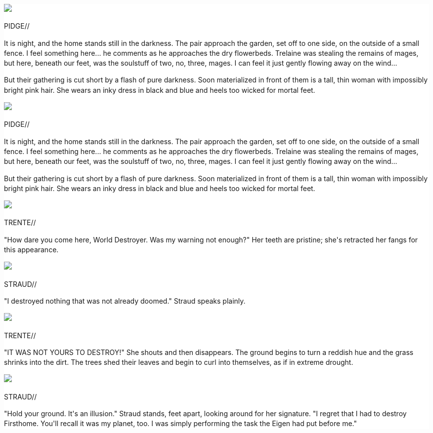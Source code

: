 <div class="chat-box">
<img src="{{ site.url }}/assets/tb/pidge.jpg" class="chat-portrait" />
<p class="ppl-sez">PIDGE//</p>
<p class="ppl-sez">It is night, and the home stands still in the darkness. The pair approach the garden, set off to one side, on the outside of a small fence. I feel something here... he comments as he approaches the dry flowerbeds. Trelaine was stealing the remains of mages, but here, beneath our feet, was the soulstuff of two, no, three, mages. I can feel it just gently flowing away on the wind...</p>
<p class="ppl-sez">But their gathering is cut short by a flash of pure darkness. Soon materialized in front of them is a tall, thin woman with impossibly bright pink hair. She wears an inky dress in black and blue and heels too wicked for mortal feet.</p>
</div>

<div class="chat-box">
<img src="{{ site.url }}/assets/tb/pidge.jpg" class="chat-portrait" />
<p class="ppl-sez">PIDGE//</p>
<p class="ppl-sez">It is night, and the home stands still in the darkness. The pair approach the garden, set off to one side, on the outside of a small fence. I feel something here... he comments as he approaches the dry flowerbeds. Trelaine was stealing the remains of mages, but here, beneath our feet, was the soulstuff of two, no, three, mages. I can feel it just gently flowing away on the wind...</p>
<p class="ppl-sez">But their gathering is cut short by a flash of pure darkness. Soon materialized in front of them is a tall, thin woman with impossibly bright pink hair. She wears an inky dress in black and blue and heels too wicked for mortal feet.</p>
</div>

<div class="chat-box">
<img src="{{ site.url }}/assets/tb/trentegagarin.png" class="chat-portrait" />
<p class="ppl-sez">TRENTE//</p>
<p class="ppl-sez">"How dare you come here, World Destroyer. Was my warning not enough?" Her teeth are pristine; she's retracted her fangs for this appearance.</p>
</div>

<div class="chat-box">
<img src="{{ site.url }}/assets/tb/straud-portrait.jpg" class="chat-portrait" />
<p class="ppl-sez">STRAUD//</p>
<p class="ppl-sez">"I destroyed nothing that was not already doomed." Straud speaks plainly.</p>
</div>

<div class="chat-box">
<img src="{{ site.url }}/assets/tb/trentegagarin.png" class="chat-portrait" />
<p class="ppl-sez">TRENTE//</p>
<p class="ppl-sez">"IT WAS NOT YOURS TO DESTROY!" She shouts and then disappears. The ground begins to turn a reddish hue and the grass shrinks into the dirt. The trees shed their leaves and begin to curl into themselves, as if in extreme drought.</p>
</div>

<div class="chat-box">
<img src="{{ site.url }}/assets/tb/straud-portrait.jpg" class="chat-portrait" />
<p class="ppl-sez">STRAUD//</p>
<p class="ppl-sez">"Hold your ground. It's an illusion." Straud stands, feet apart, looking around for her signature. "I regret that I had to destroy Firsthome. You'll recall it was my planet, too. I was simply performing the task the Eigen had put before me."</p>
</div>

